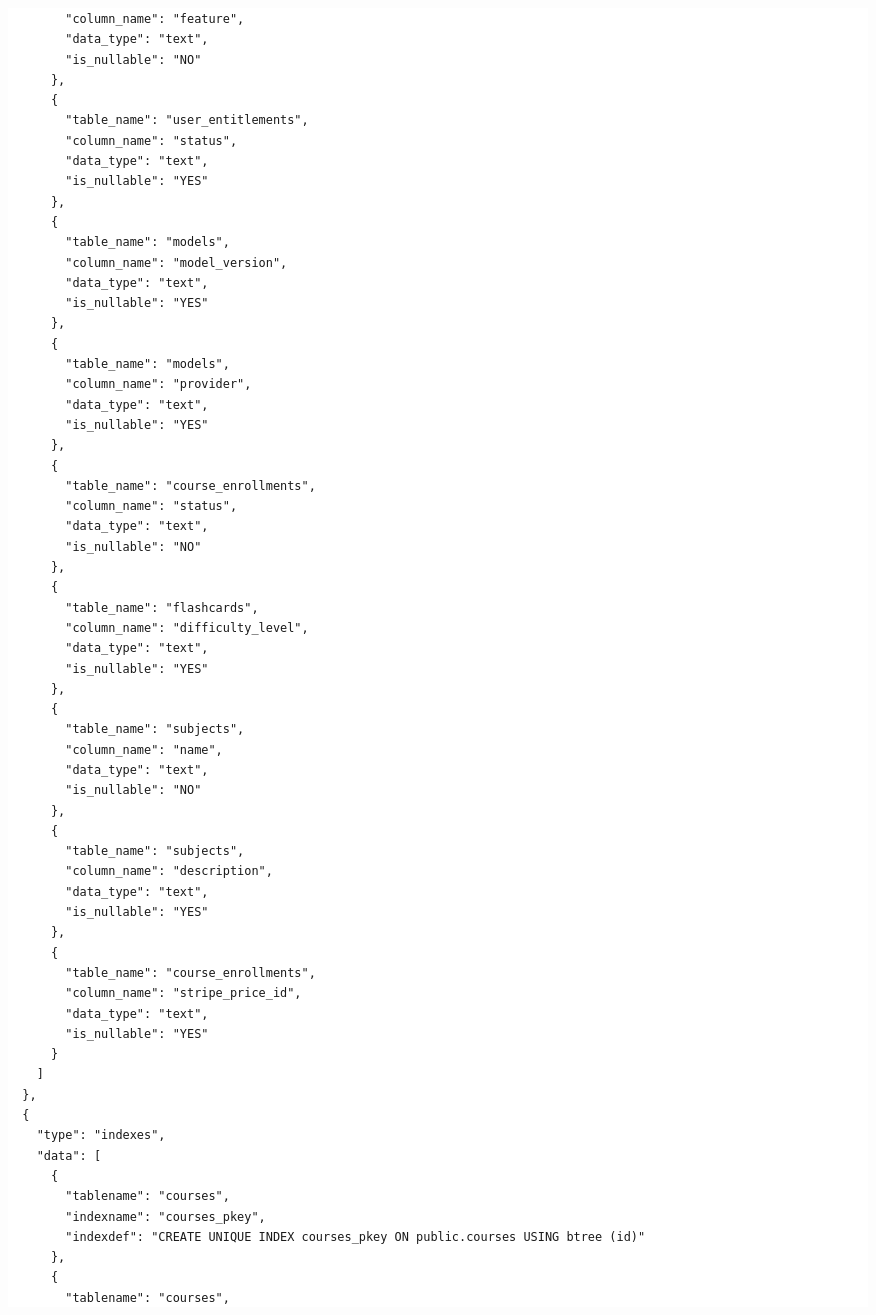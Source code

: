             "column_name": "feature",
            "data_type": "text",
            "is_nullable": "NO"
          },
          {
            "table_name": "user_entitlements",
            "column_name": "status",
            "data_type": "text",
            "is_nullable": "YES"
          },
          {
            "table_name": "models",
            "column_name": "model_version",
            "data_type": "text",
            "is_nullable": "YES"
          },
          {
            "table_name": "models",
            "column_name": "provider",
            "data_type": "text",
            "is_nullable": "YES"
          },
          {
            "table_name": "course_enrollments",
            "column_name": "status",
            "data_type": "text",
            "is_nullable": "NO"
          },
          {
            "table_name": "flashcards",
            "column_name": "difficulty_level",
            "data_type": "text",
            "is_nullable": "YES"
          },
          {
            "table_name": "subjects",
            "column_name": "name",
            "data_type": "text",
            "is_nullable": "NO"
          },
          {
            "table_name": "subjects",
            "column_name": "description",
            "data_type": "text",
            "is_nullable": "YES"
          },
          {
            "table_name": "course_enrollments",
            "column_name": "stripe_price_id",
            "data_type": "text",
            "is_nullable": "YES"
          }
        ]
      },
      {
        "type": "indexes",
        "data": [
          {
            "tablename": "courses",
            "indexname": "courses_pkey",
            "indexdef": "CREATE UNIQUE INDEX courses_pkey ON public.courses USING btree (id)"
          },
          {
            "tablename": "courses",